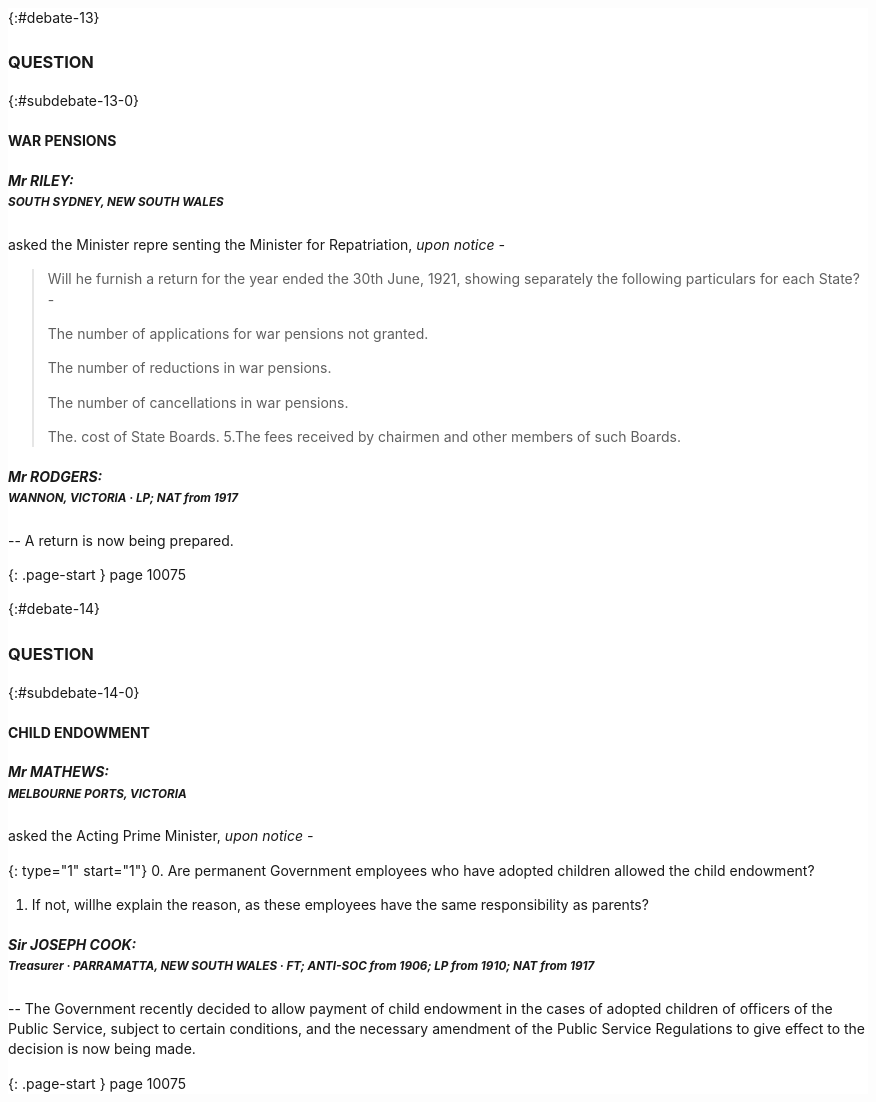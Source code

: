 {:#debate-13}
### QUESTION

{:#subdebate-13-0}
#### WAR PENSIONS

##### Mr RILEY:<br><small class="text-muted">SOUTH SYDNEY, NEW SOUTH WALES</small>

asked the Minister repre senting the Minister for Repatriation,  *upon notice -* 

  >Will he furnish a return for the year ended the 30th June, 1921, showing separately the following particulars for each State? - 
  >
  >The number of applications for war pensions not granted. 
  >
  >The number of reductions in war pensions. 
  >
  >The number of cancellations in war pensions. 
  >
  >The. cost of State Boards. 5.The fees received by chairmen and other members of such Boards. 

##### Mr RODGERS:<br><small class="text-muted">WANNON, VICTORIA &middot; LP; NAT from 1917</small>

-- A return is now being prepared. 

{: .page-start }
page 10075

{:#debate-14}
### QUESTION

{:#subdebate-14-0}
#### CHILD ENDOWMENT

##### Mr MATHEWS:<br><small class="text-muted">MELBOURNE PORTS, VICTORIA</small>

asked the Acting Prime Minister,  *upon notice -* 

{: type="1" start="1"}
0. Are permanent Government employees who have adopted children allowed the child endowment? 
1. If not, willhe explain the reason, as these employees have the same responsibility as parents? 

##### Sir JOSEPH COOK:<br><small class="text-muted">Treasurer &middot; PARRAMATTA, NEW SOUTH WALES &middot; FT; ANTI-SOC from 1906; LP from 1910; NAT from 1917</small>

-- The Government recently decided to allow payment of child endowment in the cases of adopted children of officers of the Public Service, subject to certain conditions, and the necessary amendment of the Public Service Regulations to give effect to the decision is now being made. 

{: .page-start }
page 10075
